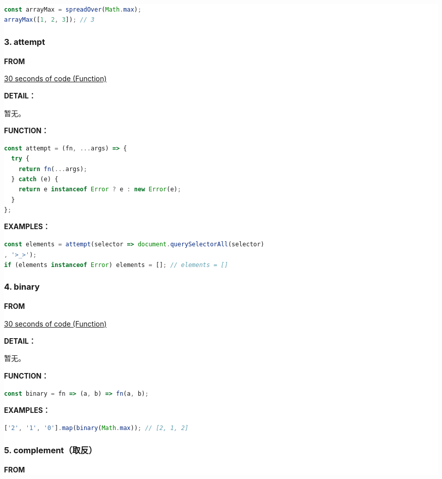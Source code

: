 ```js
const arrayMax = spreadOver(Math.max);
arrayMax([1, 2, 3]); // 3
```

### 3. attempt

**FROM**

[30 seconds of code (Function)](https://www.30secondsofcode.org/tag/function)

**DETAIL：**

暂无。

**FUNCTION：**

```js
const attempt = (fn, ...args) => {
  try {
    return fn(...args);
  } catch (e) {
    return e instanceof Error ? e : new Error(e);
  }
};
```

**EXAMPLES：**

```js
const elements = attempt(selector => document.querySelectorAll(selector)
, '>_>');
if (elements instanceof Error) elements = []; // elements = []
```

### 4. binary

**FROM**

[30 seconds of code (Function)](https://www.30secondsofcode.org/tag/function)

**DETAIL：**

暂无。

**FUNCTION：**

```js
const binary = fn => (a, b) => fn(a, b);
```

**EXAMPLES：**

```js
['2', '1', '0'].map(binary(Math.max)); // [2, 1, 2]
```

### 5. complement（取反）

**FROM**
